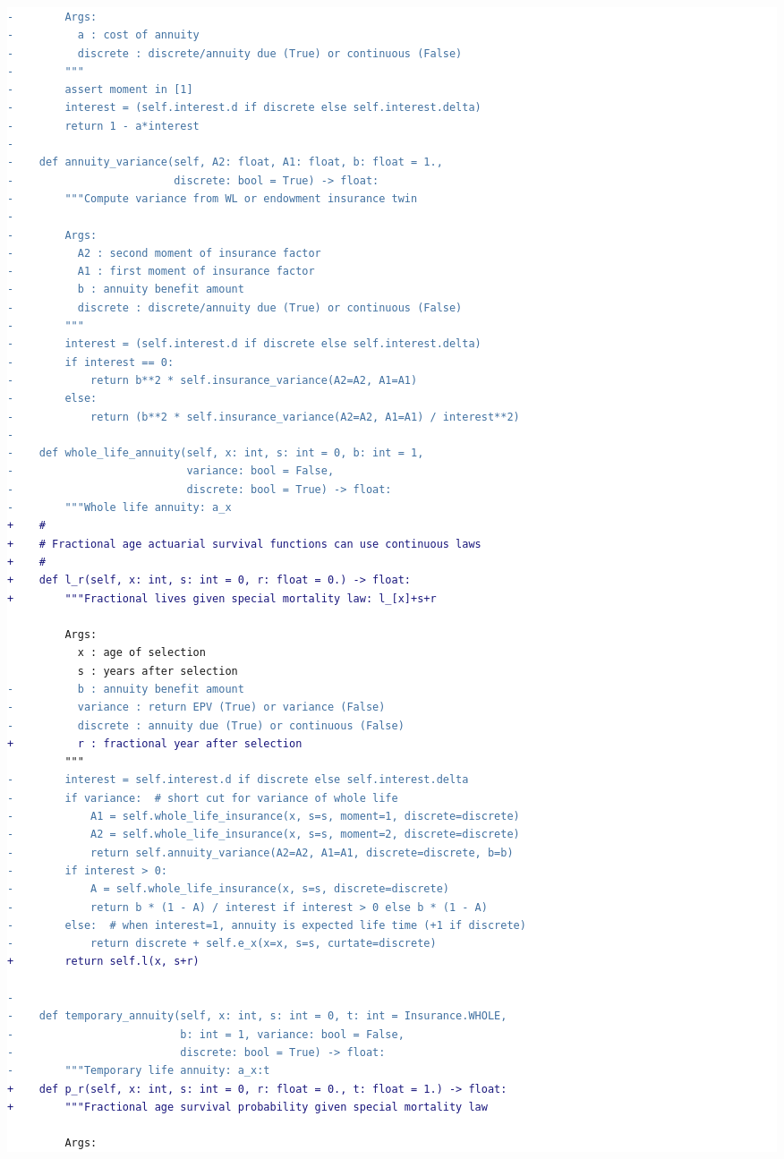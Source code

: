 ```diff
-        Args:
-          a : cost of annuity
-          discrete : discrete/annuity due (True) or continuous (False)
-        """
-        assert moment in [1]
-        interest = (self.interest.d if discrete else self.interest.delta)
-        return 1 - a*interest
-  
-    def annuity_variance(self, A2: float, A1: float, b: float = 1.,
-                         discrete: bool = True) -> float:
-        """Compute variance from WL or endowment insurance twin
-
-        Args:
-          A2 : second moment of insurance factor
-          A1 : first moment of insurance factor
-          b : annuity benefit amount
-          discrete : discrete/annuity due (True) or continuous (False)
-        """
-        interest = (self.interest.d if discrete else self.interest.delta)
-        if interest == 0:
-            return b**2 * self.insurance_variance(A2=A2, A1=A1)
-        else:
-            return (b**2 * self.insurance_variance(A2=A2, A1=A1) / interest**2)
-
-    def whole_life_annuity(self, x: int, s: int = 0, b: int = 1, 
-                           variance: bool = False, 
-                           discrete: bool = True) -> float:
-        """Whole life annuity: a_x
+    #
+    # Fractional age actuarial survival functions can use continuous laws
+    #
+    def l_r(self, x: int, s: int = 0, r: float = 0.) -> float:
+        """Fractional lives given special mortality law: l_[x]+s+r
 
         Args:
           x : age of selection
           s : years after selection
-          b : annuity benefit amount
-          variance : return EPV (True) or variance (False)
-          discrete : annuity due (True) or continuous (False)
+          r : fractional year after selection
         """
-        interest = self.interest.d if discrete else self.interest.delta
-        if variance:  # short cut for variance of whole life
-            A1 = self.whole_life_insurance(x, s=s, moment=1, discrete=discrete)
-            A2 = self.whole_life_insurance(x, s=s, moment=2, discrete=discrete)
-            return self.annuity_variance(A2=A2, A1=A1, discrete=discrete, b=b)
-        if interest > 0:
-            A = self.whole_life_insurance(x, s=s, discrete=discrete)
-            return b * (1 - A) / interest if interest > 0 else b * (1 - A)
-        else:  # when interest=1, annuity is expected life time (+1 if discrete)
-            return discrete + self.e_x(x=x, s=s, curtate=discrete)
+        return self.l(x, s+r)
 
-            
-    def temporary_annuity(self, x: int, s: int = 0, t: int = Insurance.WHOLE, 
-                          b: int = 1, variance: bool = False, 
-                          discrete: bool = True) -> float:
-        """Temporary life annuity: a_x:t
+    def p_r(self, x: int, s: int = 0, r: float = 0., t: float = 1.) -> float:
+        """Fractional age survival probability given special mortality law
 
         Args:
```